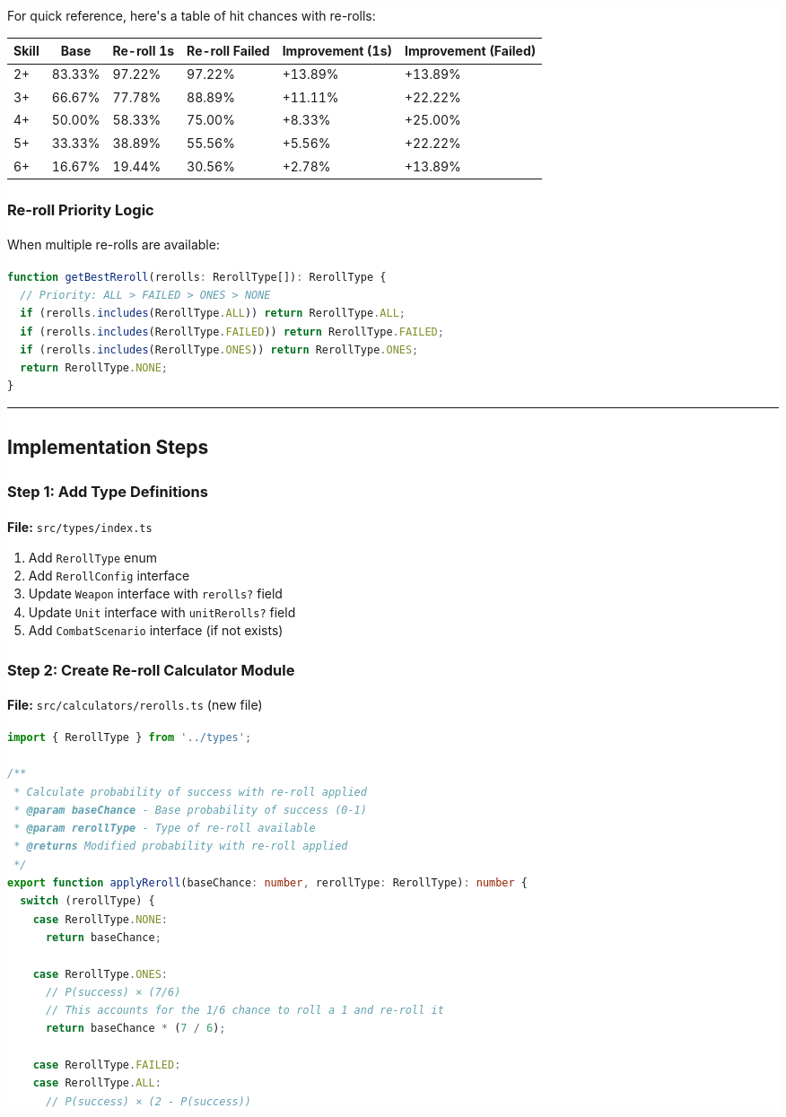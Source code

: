 For quick reference, here's a table of hit chances with re-rolls:

| Skill | Base   | Re-roll 1s | Re-roll Failed | Improvement (1s) | Improvement (Failed) |
|-------|--------|------------|----------------|------------------|---------------------|
| 2+    | 83.33% | 97.22%     | 97.22%         | +13.89%          | +13.89%             |
| 3+    | 66.67% | 77.78%     | 88.89%         | +11.11%          | +22.22%             |
| 4+    | 50.00% | 58.33%     | 75.00%         | +8.33%           | +25.00%             |
| 5+    | 33.33% | 38.89%     | 55.56%         | +5.56%           | +22.22%             |
| 6+    | 16.67% | 19.44%     | 30.56%         | +2.78%           | +13.89%             |

### Re-roll Priority Logic

When multiple re-rolls are available:

```typescript
function getBestReroll(rerolls: RerollType[]): RerollType {
  // Priority: ALL > FAILED > ONES > NONE
  if (rerolls.includes(RerollType.ALL)) return RerollType.ALL;
  if (rerolls.includes(RerollType.FAILED)) return RerollType.FAILED;
  if (rerolls.includes(RerollType.ONES)) return RerollType.ONES;
  return RerollType.NONE;
}
```

---

## Implementation Steps

### Step 1: Add Type Definitions
**File:** `src/types/index.ts`

1. Add `RerollType` enum
2. Add `RerollConfig` interface
3. Update `Weapon` interface with `rerolls?` field
4. Update `Unit` interface with `unitRerolls?` field
5. Add `CombatScenario` interface (if not exists)

### Step 2: Create Re-roll Calculator Module
**File:** `src/calculators/rerolls.ts` (new file)

```typescript
import { RerollType } from '../types';

/**
 * Calculate probability of success with re-roll applied
 * @param baseChance - Base probability of success (0-1)
 * @param rerollType - Type of re-roll available
 * @returns Modified probability with re-roll applied
 */
export function applyReroll(baseChance: number, rerollType: RerollType): number {
  switch (rerollType) {
    case RerollType.NONE:
      return baseChance;

    case RerollType.ONES:
      // P(success) × (7/6)
      // This accounts for the 1/6 chance to roll a 1 and re-roll it
      return baseChance * (7 / 6);

    case RerollType.FAILED:
    case RerollType.ALL:
      // P(success) × (2 - P(success))
```